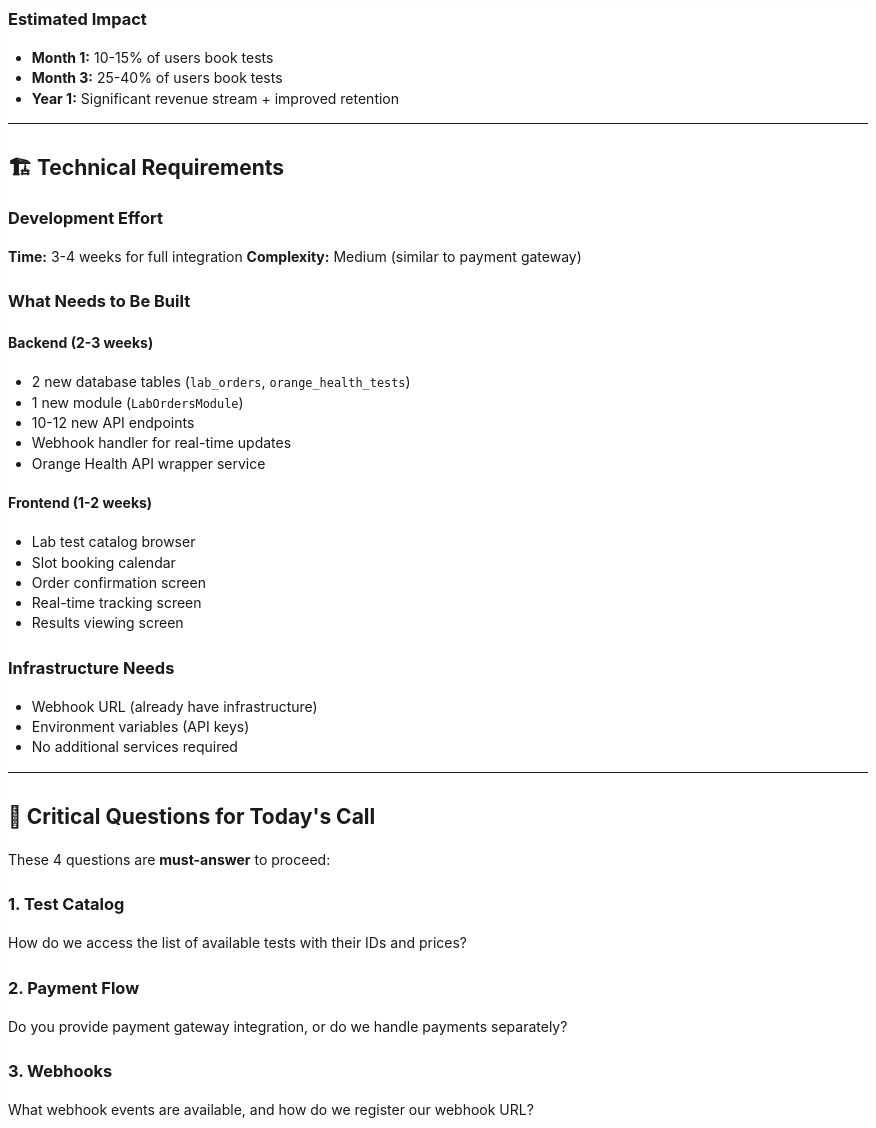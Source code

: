 ### Estimated Impact
- **Month 1:** 10-15% of users book tests
- **Month 3:** 25-40% of users book tests
- **Year 1:** Significant revenue stream + improved retention

---

## 🏗️ Technical Requirements

### Development Effort
**Time:** 3-4 weeks for full integration
**Complexity:** Medium (similar to payment gateway)

### What Needs to Be Built

#### Backend (2-3 weeks)
- 2 new database tables (`lab_orders`, `orange_health_tests`)
- 1 new module (`LabOrdersModule`)
- 10-12 new API endpoints
- Webhook handler for real-time updates
- Orange Health API wrapper service

#### Frontend (1-2 weeks)
- Lab test catalog browser
- Slot booking calendar
- Order confirmation screen
- Real-time tracking screen
- Results viewing screen

### Infrastructure Needs
- Webhook URL (already have infrastructure)
- Environment variables (API keys)
- No additional services required

---

## 🔴 Critical Questions for Today's Call

These 4 questions are **must-answer** to proceed:

### 1. **Test Catalog**
How do we access the list of available tests with their IDs and prices?

### 2. **Payment Flow**
Do you provide payment gateway integration, or do we handle payments separately?

### 3. **Webhooks**
What webhook events are available, and how do we register our webhook URL?

